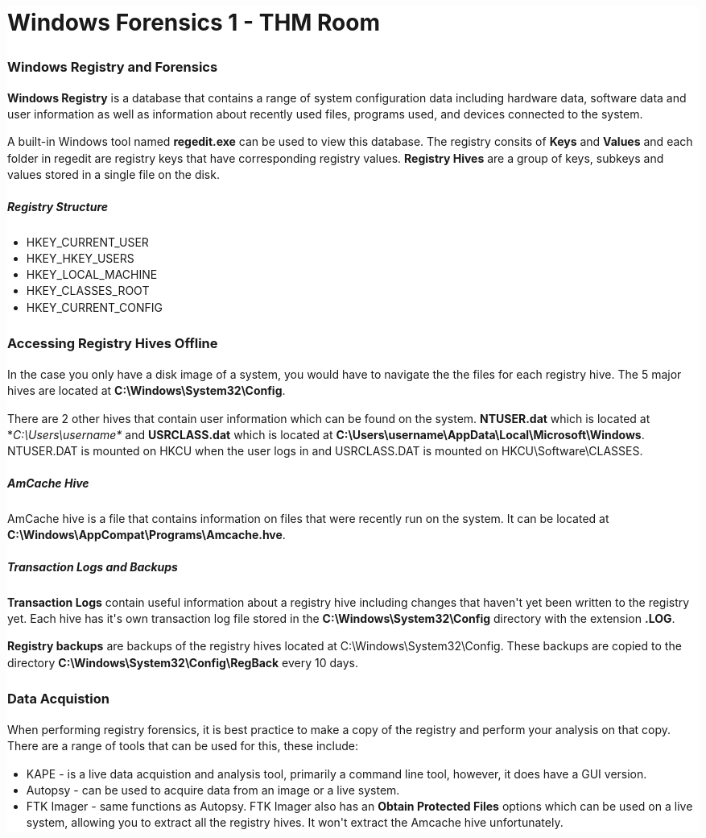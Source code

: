 # Windows Forensics 1 - THM Room

### Windows Registry and Forensics

**Windows Registry** is a database that contains a range of system configuration data including hardware data, software data and user information as well as information about recently used files, programs used, and devices connected to the system. 

A built-in Windows tool named **regedit.exe** can be used to view this database. The registry consits of **Keys** and **Values** and each folder in regedit are registry keys that have corresponding registry values. **Registry Hives** are a group of keys, subkeys and values stored in a single file on the disk.

##### Registry Structure
*   HKEY_CURRENT_USER
*   HKEY_HKEY_USERS
*   HKEY_LOCAL_MACHINE
*   HKEY_CLASSES_ROOT
*   HKEY_CURRENT_CONFIG

### Accessing Registry Hives Offline

In the case you only have a disk image of a system, you would have to navigate the the files for each registry hive. The 5 major hives are located at **C:\Windows\System32\Config**. 

There are 2 other hives that contain user information which can be found on the system. **NTUSER.dat** which is located at **C:\Users\username\** and **USRCLASS.dat** which is located at **C:\Users\username\AppData\Local\Microsoft\Windows**. NTUSER.DAT is mounted on HKCU when the user logs in and USRCLASS.DAT is mounted on HKCU\Software\CLASSES.

##### AmCache Hive

AmCache hive is a file that contains information on files that were recently run on the system. It can be located at **C:\Windows\AppCompat\Programs\Amcache.hve**.

##### Transaction Logs and Backups

**Transaction Logs** contain useful information about a registry hive including changes that haven't yet been written to the registry yet. Each hive has it's own transaction log file stored in the **C:\Windows\System32\Config** directory with the extension **.LOG**.

**Registry backups** are backups of the registry hives located at C:\Windows\System32\Config. These backups are copied to the directory **C:\Windows\System32\Config\RegBack** every 10 days. 

### Data Acquistion

When performing registry forensics, it is best practice to make a copy of the registry and perform your analysis on that copy. There are a range of tools that can be used for this, these include:
* KAPE - is a live data acquistion and analysis tool, primarily a command line tool, however, it does have a GUI version.
* Autopsy - can be used to acquire data from an image or a live system. 
* FTK Imager - same functions as Autopsy. FTK Imager also has an **Obtain Protected Files** options which can be used on a live system, allowing you to extract all the registry hives. It won't extract the Amcache hive unfortunately.
